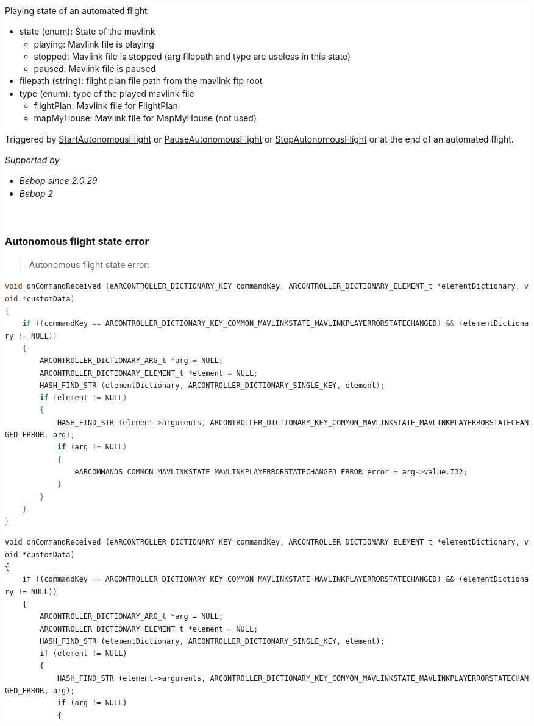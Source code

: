 Playing state of an automated flight<br/>

* state (enum): State of the mavlink<br/>
   * playing: Mavlink file is playing<br/>
   * stopped: Mavlink file is stopped (arg filepath and type are useless in this state)<br/>
   * paused: Mavlink file is paused<br/>
* filepath (string): flight plan file path from the mavlink ftp root<br/>
* type (enum): type of the played mavlink file<br/>
   * flightPlan: Mavlink file for FlightPlan<br/>
   * mapMyHouse: Mavlink file for MapMyHouse (not used)<br/>

Triggered by [StartAutonomousFlight](#common-Mavlink-Start) or [PauseAutonomousFlight](#common-Mavlink-Pause) or [StopAutonomousFlight](#common-Mavlink-Stop) or at the end of an automated flight.

*Supported by <br/>*   

- *Bebop since 2.0.29<br/>*
- *Bebop 2<br/>*

<br/>


### <a name="common-MavlinkState-MavlinkPlayErrorStateChanged">Autonomous flight state error</a><br/>
> Autonomous flight state error:

```c
void onCommandReceived (eARCONTROLLER_DICTIONARY_KEY commandKey, ARCONTROLLER_DICTIONARY_ELEMENT_t *elementDictionary, void *customData)
{
    if ((commandKey == ARCONTROLLER_DICTIONARY_KEY_COMMON_MAVLINKSTATE_MAVLINKPLAYERRORSTATECHANGED) && (elementDictionary != NULL))
    {
        ARCONTROLLER_DICTIONARY_ARG_t *arg = NULL;
        ARCONTROLLER_DICTIONARY_ELEMENT_t *element = NULL;
        HASH_FIND_STR (elementDictionary, ARCONTROLLER_DICTIONARY_SINGLE_KEY, element);
        if (element != NULL)
        {
            HASH_FIND_STR (element->arguments, ARCONTROLLER_DICTIONARY_KEY_COMMON_MAVLINKSTATE_MAVLINKPLAYERRORSTATECHANGED_ERROR, arg);
            if (arg != NULL)
            {
                eARCOMMANDS_COMMON_MAVLINKSTATE_MAVLINKPLAYERRORSTATECHANGED_ERROR error = arg->value.I32;
            }
        }
    }
}
```

```objective_c
void onCommandReceived (eARCONTROLLER_DICTIONARY_KEY commandKey, ARCONTROLLER_DICTIONARY_ELEMENT_t *elementDictionary, void *customData)
{
    if ((commandKey == ARCONTROLLER_DICTIONARY_KEY_COMMON_MAVLINKSTATE_MAVLINKPLAYERRORSTATECHANGED) && (elementDictionary != NULL))
    {
        ARCONTROLLER_DICTIONARY_ARG_t *arg = NULL;
        ARCONTROLLER_DICTIONARY_ELEMENT_t *element = NULL;
        HASH_FIND_STR (elementDictionary, ARCONTROLLER_DICTIONARY_SINGLE_KEY, element);
        if (element != NULL)
        {
            HASH_FIND_STR (element->arguments, ARCONTROLLER_DICTIONARY_KEY_COMMON_MAVLINKSTATE_MAVLINKPLAYERRORSTATECHANGED_ERROR, arg);
            if (arg != NULL)
            {
```